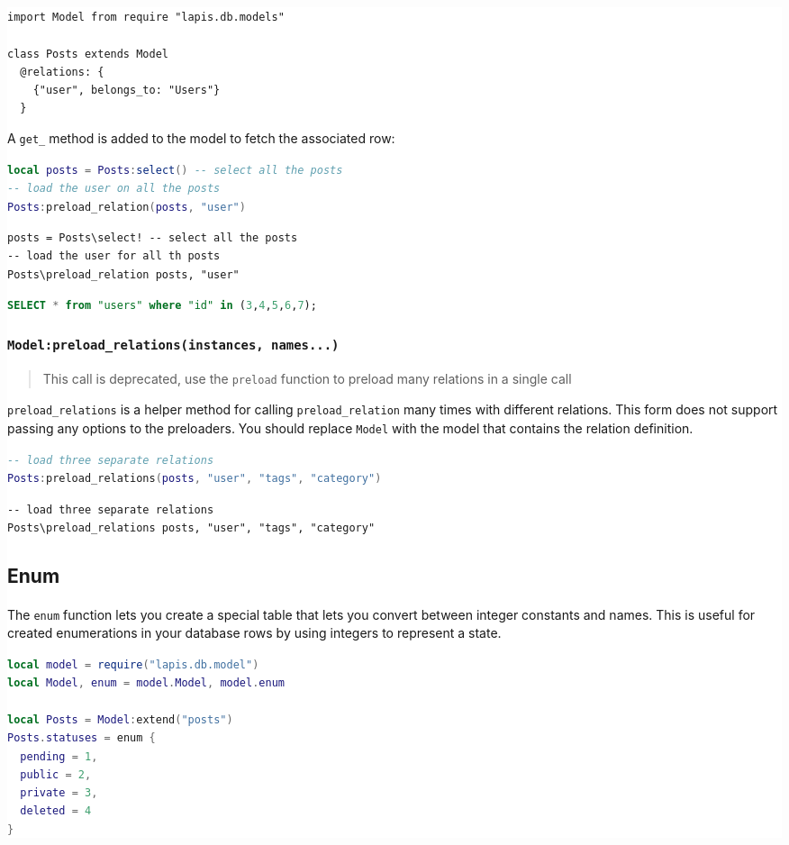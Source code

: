 ```moon
import Model from require "lapis.db.models"

class Posts extends Model
  @relations: {
    {"user", belongs_to: "Users"}
  }
```

A `get_` method is added to the model to fetch the associated row:

```lua
local posts = Posts:select() -- select all the posts
-- load the user on all the posts
Posts:preload_relation(posts, "user")
```

```moon
posts = Posts\select! -- select all the posts
-- load the user for all th posts
Posts\preload_relation posts, "user"
```

```sql
SELECT * from "users" where "id" in (3,4,5,6,7);
```

### `Model:preload_relations(instances, names...)`

> This call is deprecated, use the `preload` function to preload many relations
> in a single call

`preload_relations` is a helper method for calling `preload_relation` many
times with different relations. This form does not support passing any options
to the preloaders. You should replace `Model` with the model that contains the
relation definition.

```lua
-- load three separate relations
Posts:preload_relations(posts, "user", "tags", "category")
```

```moon
-- load three separate relations
Posts\preload_relations posts, "user", "tags", "category"
```

## Enum

The `enum` function lets you create a special table that lets you convert
between integer constants and names. This is useful for created enumerations in
your database rows by using integers to represent a state.

```lua
local model = require("lapis.db.model")
local Model, enum = model.Model, model.enum

local Posts = Model:extend("posts")
Posts.statuses = enum {
  pending = 1,
  public = 2,
  private = 3,
  deleted = 4
}
```

